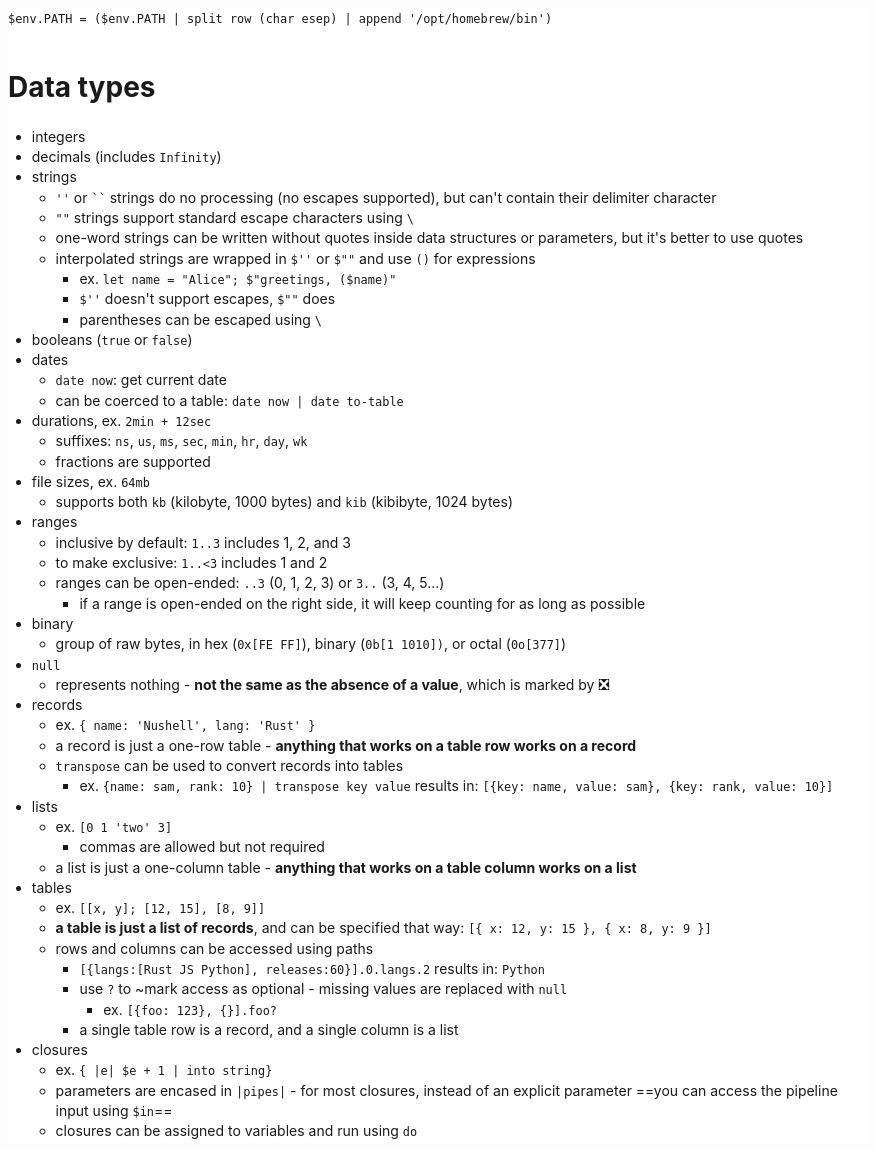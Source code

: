 ```shell
$env.PATH = ($env.PATH | split row (char esep) | append '/opt/homebrew/bin')
```

# Data types

- integers
- decimals (includes `Infinity`)
- strings
    - `''` or ``` `` ``` strings do no processing (no escapes supported), but can't contain their delimiter character
    - `""` strings support standard escape characters using `\`
    - one-word strings can be written without quotes inside data structures or parameters, but it's better to use quotes
    - interpolated strings are wrapped in `$''` or `$""` and use `()` for expressions
        - ex. `let name = "Alice"; $"greetings, ($name)"`
        - `$''` doesn't support escapes, `$""` does
        - parentheses can be escaped using `\`
- booleans (`true` or `false`)
- dates
    - `date now`: get current date
    - can be coerced to a table: `date now | date to-table`
- durations, ex. `2min + 12sec`
    - suffixes: `ns`, `us`, `ms`, `sec`, `min`, `hr`, `day`, `wk`
    - fractions are supported
- file sizes, ex. `64mb`
    - supports both `kb` (kilobyte, 1000 bytes) and `kib` (kibibyte, 1024 bytes)
- ranges
    - inclusive by default: `1..3` includes 1, 2, and 3
    - to make exclusive: `1..<3` includes 1 and 2
    - ranges can be open-ended: `..3` (0, 1, 2, 3) or `3..` (3, 4, 5...)
        - if a range is open-ended on the right side, it will keep counting for as long as possible
- binary
    - group of raw bytes, in hex (`0x[FE FF]`), binary (`0b[1 1010])`, or octal (`0o[377]`)
- `null`
    - represents nothing - **not the same as the absence of a value**, which is marked by ❎
- records
    - ex. `{ name: 'Nushell', lang: 'Rust' }`
    - a record is just a one-row table - **anything that works on a table row works on a record**
    - `transpose` can be used to convert records into tables
        - ex. `{name: sam, rank: 10} | transpose key value` results in: `[{key: name, value: sam}, {key: rank, value: 10}]`
- lists
    - ex. `[0 1 'two' 3]`
        - commas are allowed but not required
    - a list is just a one-column table - **anything that works on a table column works on a list**
- tables
    - ex. `[[x, y]; [12, 15], [8, 9]]`
    - **a table is just a list of records**, and can be specified that way: `[{ x: 12, y: 15 }, { x: 8, y: 9 }]`
    - rows and columns can be accessed using paths
        - `[{langs:[Rust JS Python], releases:60}].0.langs.2` results in: `Python`
        - use `?` to ~mark access as optional - missing values are replaced with `null`
            - ex. `[{foo: 123}, {}].foo?`
        - a single table row is a record, and a single column is a list
- closures
    - ex. `{ |e| $e + 1 | into string}`
    - parameters are encased in `|pipes|` - for most closures, instead of an explicit parameter ==you can access the pipeline input using `$in`==
    - closures can be assigned to variables and run using `do`
